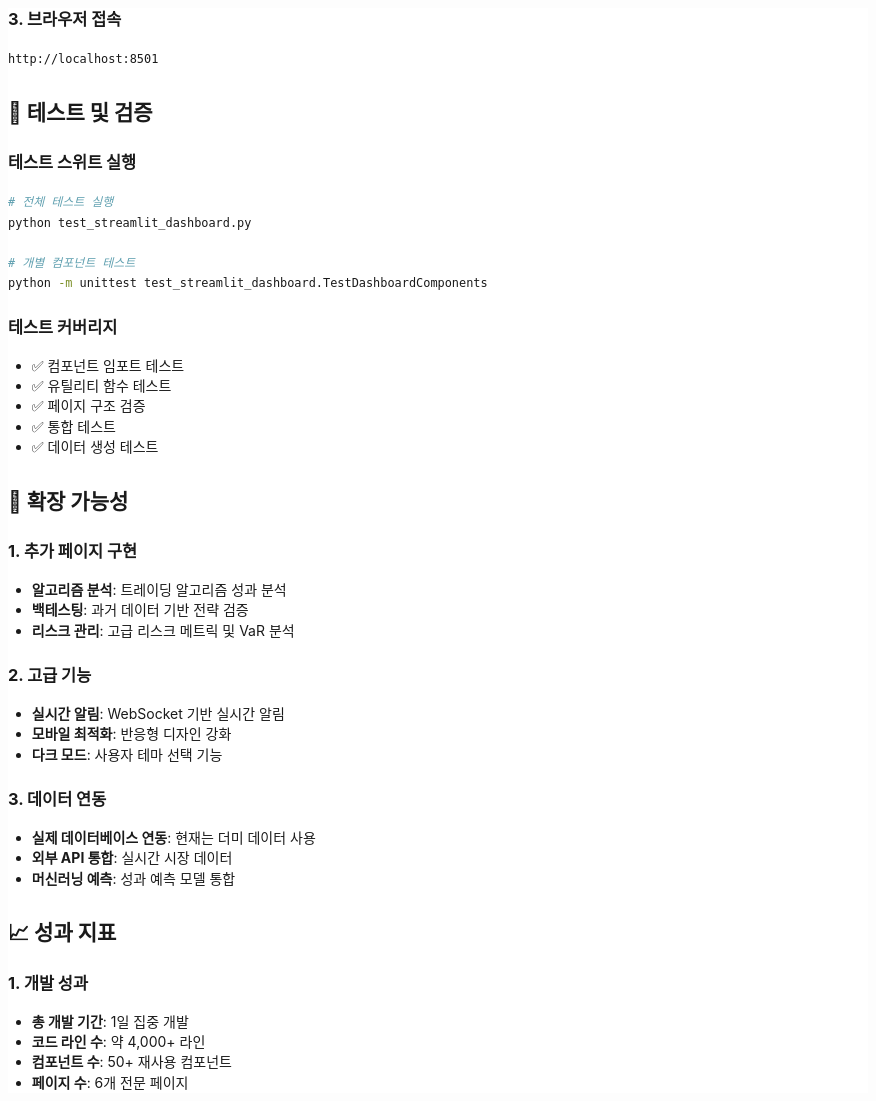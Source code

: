 ### 3. 브라우저 접속
```
http://localhost:8501
```

## 🧪 테스트 및 검증

### 테스트 스위트 실행
```bash
# 전체 테스트 실행
python test_streamlit_dashboard.py

# 개별 컴포넌트 테스트
python -m unittest test_streamlit_dashboard.TestDashboardComponents
```

### 테스트 커버리지
- ✅ 컴포넌트 임포트 테스트
- ✅ 유틸리티 함수 테스트  
- ✅ 페이지 구조 검증
- ✅ 통합 테스트
- ✅ 데이터 생성 테스트

## 🔧 확장 가능성

### 1. 추가 페이지 구현
- **알고리즘 분석**: 트레이딩 알고리즘 성과 분석
- **백테스팅**: 과거 데이터 기반 전략 검증
- **리스크 관리**: 고급 리스크 메트릭 및 VaR 분석

### 2. 고급 기능
- **실시간 알림**: WebSocket 기반 실시간 알림
- **모바일 최적화**: 반응형 디자인 강화
- **다크 모드**: 사용자 테마 선택 기능

### 3. 데이터 연동
- **실제 데이터베이스 연동**: 현재는 더미 데이터 사용
- **외부 API 통합**: 실시간 시장 데이터
- **머신러닝 예측**: 성과 예측 모델 통합

## 📈 성과 지표

### 1. 개발 성과
- **총 개발 기간**: 1일 집중 개발
- **코드 라인 수**: 약 4,000+ 라인
- **컴포넌트 수**: 50+ 재사용 컴포넌트
- **페이지 수**: 6개 전문 페이지
